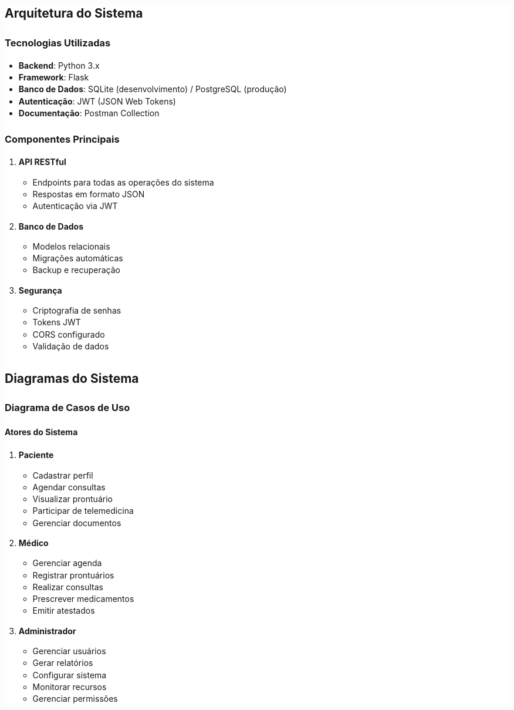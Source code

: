 ## Arquitetura do Sistema

### Tecnologias Utilizadas
- **Backend**: Python 3.x
- **Framework**: Flask
- **Banco de Dados**: SQLite (desenvolvimento) / PostgreSQL (produção)
- **Autenticação**: JWT (JSON Web Tokens)
- **Documentação**: Postman Collection

### Componentes Principais
1. **API RESTful**
   - Endpoints para todas as operações do sistema
   - Respostas em formato JSON
   - Autenticação via JWT

2. **Banco de Dados**
   - Modelos relacionais
   - Migrações automáticas
   - Backup e recuperação

3. **Segurança**
   - Criptografia de senhas
   - Tokens JWT
   - CORS configurado
   - Validação de dados

## Diagramas do Sistema

### Diagrama de Casos de Uso

#### Atores do Sistema
1. **Paciente**
   - Cadastrar perfil
   - Agendar consultas
   - Visualizar prontuário
   - Participar de telemedicina
   - Gerenciar documentos

2. **Médico**
   - Gerenciar agenda
   - Registrar prontuários
   - Realizar consultas
   - Prescrever medicamentos
   - Emitir atestados

3. **Administrador**
   - Gerenciar usuários
   - Gerar relatórios
   - Configurar sistema
   - Monitorar recursos
   - Gerenciar permissões
